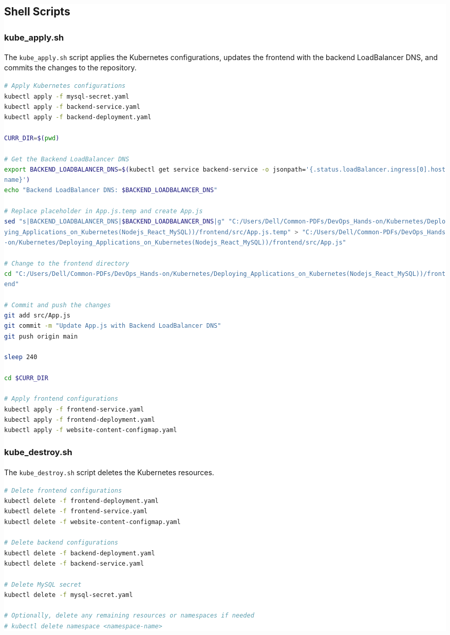 ## Shell Scripts

### kube_apply.sh

The `kube_apply.sh` script applies the Kubernetes configurations, updates the frontend with the backend LoadBalancer DNS, and commits the changes to the repository.

```sh
# Apply Kubernetes configurations
kubectl apply -f mysql-secret.yaml
kubectl apply -f backend-service.yaml
kubectl apply -f backend-deployment.yaml

CURR_DIR=$(pwd)

# Get the Backend LoadBalancer DNS
export BACKEND_LOADBALANCER_DNS=$(kubectl get service backend-service -o jsonpath='{.status.loadBalancer.ingress[0].hostname}')
echo "Backend LoadBalancer DNS: $BACKEND_LOADBALANCER_DNS"

# Replace placeholder in App.js.temp and create App.js
sed "s|BACKEND_LOADBALANCER_DNS|$BACKEND_LOADBALANCER_DNS|g" "C:/Users/Dell/Common-PDFs/DevOps_Hands-on/Kubernetes/Deploying_Applications_on_Kubernetes(Nodejs_React_MySQL))/frontend/src/App.js.temp" > "C:/Users/Dell/Common-PDFs/DevOps_Hands-on/Kubernetes/Deploying_Applications_on_Kubernetes(Nodejs_React_MySQL))/frontend/src/App.js"

# Change to the frontend directory
cd "C:/Users/Dell/Common-PDFs/DevOps_Hands-on/Kubernetes/Deploying_Applications_on_Kubernetes(Nodejs_React_MySQL))/frontend"

# Commit and push the changes
git add src/App.js
git commit -m "Update App.js with Backend LoadBalancer DNS"
git push origin main

sleep 240

cd $CURR_DIR

# Apply frontend configurations
kubectl apply -f frontend-service.yaml
kubectl apply -f frontend-deployment.yaml
kubectl apply -f website-content-configmap.yaml
```

### kube_destroy.sh

The `kube_destroy.sh` script deletes the Kubernetes resources.

```sh
# Delete frontend configurations
kubectl delete -f frontend-deployment.yaml
kubectl delete -f frontend-service.yaml
kubectl delete -f website-content-configmap.yaml

# Delete backend configurations
kubectl delete -f backend-deployment.yaml
kubectl delete -f backend-service.yaml

# Delete MySQL secret
kubectl delete -f mysql-secret.yaml

# Optionally, delete any remaining resources or namespaces if needed
# kubectl delete namespace <namespace-name>
```